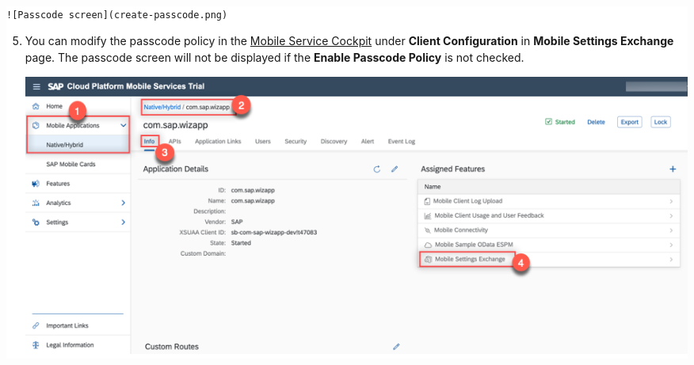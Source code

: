     ![Passcode screen](create-passcode.png)

5.  You can modify the passcode policy in the [Mobile Service Cockpit](https://mobile-service-cockpit-web.cfapps.eu10.hana.ondemand.com/) under **Client Configuration** in **Mobile Settings Exchange** page. The passcode screen will not be displayed if the **Enable Passcode Policy** is not checked.

    ![Mobile Settings Exchange page access](access-mobile-settings-exchange.png)
